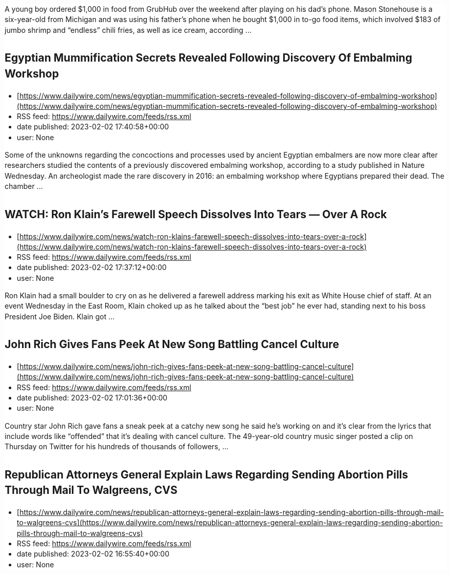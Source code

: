 A young boy ordered $1,000 in food from GrubHub over the weekend after playing on his dad’s phone. Mason Stonehouse is a six-year-old from Michigan and was using his father’s phone when he bought $1,000 in to-go food items, which involved $183 of jumbo shrimp and “endless” chili fries, as well as ice cream, according ...

## Egyptian Mummification Secrets Revealed Following Discovery Of Embalming Workshop
 - [https://www.dailywire.com/news/egyptian-mummification-secrets-revealed-following-discovery-of-embalming-workshop](https://www.dailywire.com/news/egyptian-mummification-secrets-revealed-following-discovery-of-embalming-workshop)
 - RSS feed: https://www.dailywire.com/feeds/rss.xml
 - date published: 2023-02-02 17:40:58+00:00
 - user: None

Some of the unknowns regarding the concoctions and processes used by ancient Egyptian embalmers are now more clear after researchers studied the contents of a previously discovered embalming workshop, according to a study published in Nature Wednesday. An archeologist made the rare discovery in 2016: an embalming workshop where Egyptians prepared their dead. The chamber ...

## WATCH: Ron Klain’s Farewell Speech Dissolves Into Tears — Over A Rock
 - [https://www.dailywire.com/news/watch-ron-klains-farewell-speech-dissolves-into-tears-over-a-rock](https://www.dailywire.com/news/watch-ron-klains-farewell-speech-dissolves-into-tears-over-a-rock)
 - RSS feed: https://www.dailywire.com/feeds/rss.xml
 - date published: 2023-02-02 17:37:12+00:00
 - user: None

Ron Klain had a small boulder to cry on as he delivered a farewell address marking his exit as White House chief of staff. At an event Wednesday in the East Room, Klain choked up as he talked about the &#8220;best job&#8221; he ever had, standing next to his boss President Joe Biden. Klain got ...

## John Rich Gives Fans Peek At New Song Battling Cancel Culture
 - [https://www.dailywire.com/news/john-rich-gives-fans-peek-at-new-song-battling-cancel-culture](https://www.dailywire.com/news/john-rich-gives-fans-peek-at-new-song-battling-cancel-culture)
 - RSS feed: https://www.dailywire.com/feeds/rss.xml
 - date published: 2023-02-02 17:01:36+00:00
 - user: None

Country star John Rich gave fans a sneak peek at a catchy new song he said he&#8217;s working on and it&#8217;s clear from the lyrics that include words like &#8220;offended&#8221; that it&#8217;s dealing with cancel culture. The 49-year-old country music singer posted a clip on Thursday on Twitter for his hundreds of thousands of followers, ...

## Republican Attorneys General Explain Laws Regarding Sending Abortion Pills Through Mail To Walgreens, CVS
 - [https://www.dailywire.com/news/republican-attorneys-general-explain-laws-regarding-sending-abortion-pills-through-mail-to-walgreens-cvs](https://www.dailywire.com/news/republican-attorneys-general-explain-laws-regarding-sending-abortion-pills-through-mail-to-walgreens-cvs)
 - RSS feed: https://www.dailywire.com/feeds/rss.xml
 - date published: 2023-02-02 16:55:40+00:00
 - user: None
